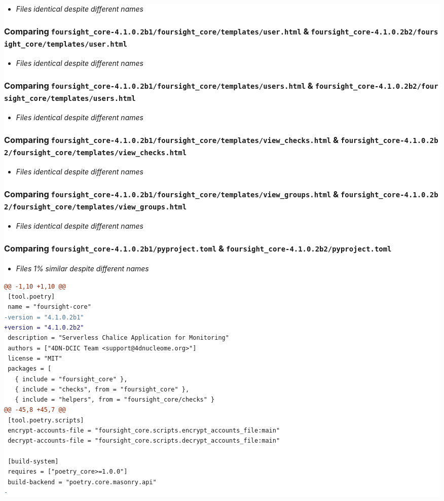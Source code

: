  * *Files identical despite different names*

### Comparing `foursight_core-4.1.0.2b1/foursight_core/templates/user.html` & `foursight_core-4.1.0.2b2/foursight_core/templates/user.html`

 * *Files identical despite different names*

### Comparing `foursight_core-4.1.0.2b1/foursight_core/templates/users.html` & `foursight_core-4.1.0.2b2/foursight_core/templates/users.html`

 * *Files identical despite different names*

### Comparing `foursight_core-4.1.0.2b1/foursight_core/templates/view_checks.html` & `foursight_core-4.1.0.2b2/foursight_core/templates/view_checks.html`

 * *Files identical despite different names*

### Comparing `foursight_core-4.1.0.2b1/foursight_core/templates/view_groups.html` & `foursight_core-4.1.0.2b2/foursight_core/templates/view_groups.html`

 * *Files identical despite different names*

### Comparing `foursight_core-4.1.0.2b1/pyproject.toml` & `foursight_core-4.1.0.2b2/pyproject.toml`

 * *Files 1% similar despite different names*

```diff
@@ -1,10 +1,10 @@
 [tool.poetry]
 name = "foursight-core"
-version = "4.1.0.2b1"
+version = "4.1.0.2b2"
 description = "Serverless Chalice Application for Monitoring"
 authors = ["4DN-DCIC Team <support@4dnucleome.org>"]
 license = "MIT"
 packages = [
   { include = "foursight_core" },
   { include = "checks", from = "foursight_core" },
   { include = "helpers", from = "foursight_core/checks" }
@@ -45,8 +45,7 @@
 [tool.poetry.scripts]
 encrypt-accounts-file = "foursight_core.scripts.encrypt_accounts_file:main"
 decrypt-accounts-file = "foursight_core.scripts.decrypt_accounts_file:main"
 
 [build-system]
 requires = ["poetry_core>=1.0.0"]
 build-backend = "poetry.core.masonry.api"
-
```
